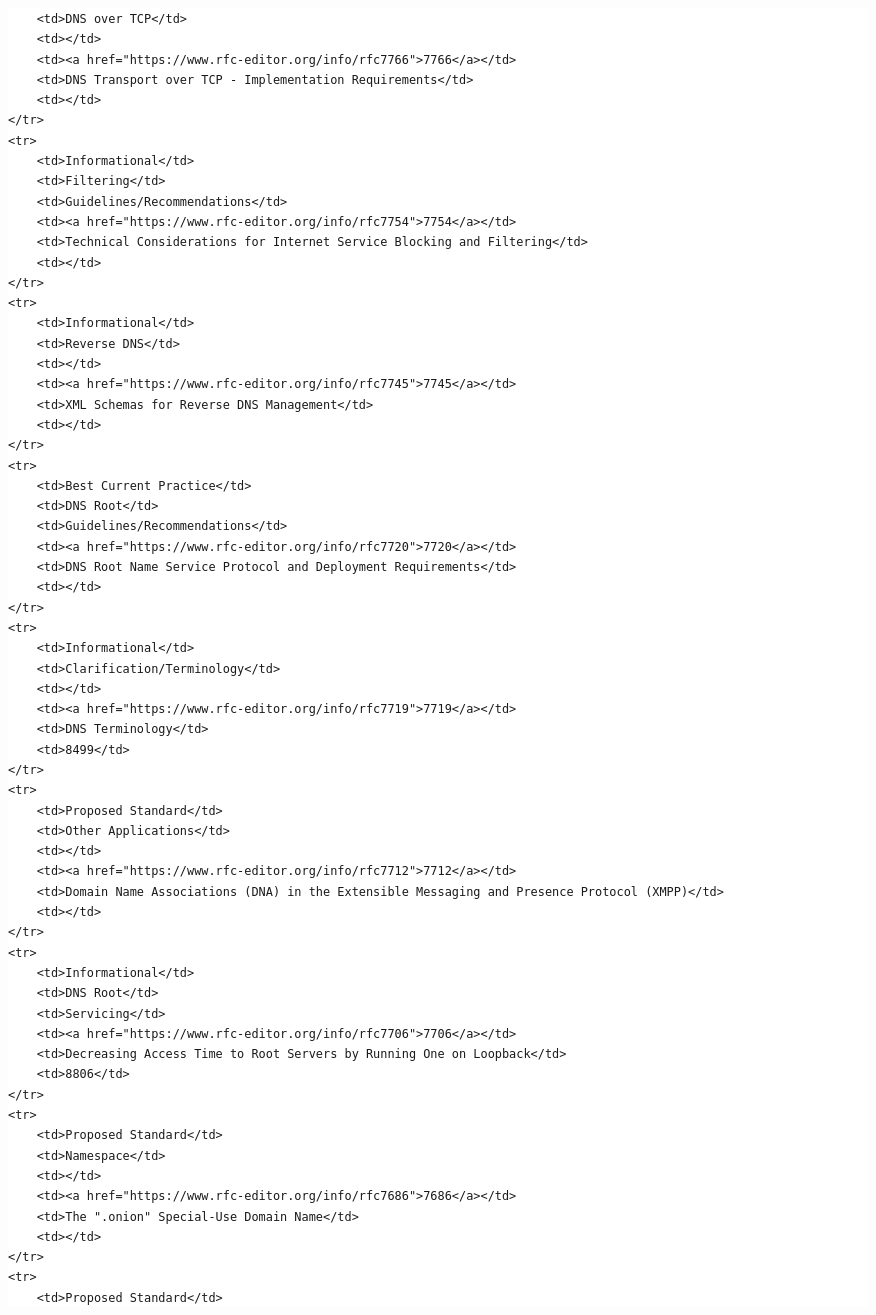 		<td>DNS over TCP</td>
		<td></td>
		<td><a href="https://www.rfc-editor.org/info/rfc7766">7766</a></td>
		<td>DNS Transport over TCP - Implementation Requirements</td>
		<td></td>
	</tr>
	<tr>
		<td>Informational</td>
		<td>Filtering</td>
		<td>Guidelines/Recommendations</td>
		<td><a href="https://www.rfc-editor.org/info/rfc7754">7754</a></td>
		<td>Technical Considerations for Internet Service Blocking and Filtering</td>
		<td></td>
	</tr>
	<tr>
		<td>Informational</td>
		<td>Reverse DNS</td>
		<td></td>
		<td><a href="https://www.rfc-editor.org/info/rfc7745">7745</a></td>
		<td>XML Schemas for Reverse DNS Management</td>
		<td></td>
	</tr>
	<tr>
		<td>Best Current Practice</td>
		<td>DNS Root</td>
		<td>Guidelines/Recommendations</td>
		<td><a href="https://www.rfc-editor.org/info/rfc7720">7720</a></td>
		<td>DNS Root Name Service Protocol and Deployment Requirements</td>
		<td></td>
	</tr>
	<tr>
		<td>Informational</td>
		<td>Clarification/Terminology</td>
		<td></td>
		<td><a href="https://www.rfc-editor.org/info/rfc7719">7719</a></td>
		<td>DNS Terminology</td>
		<td>8499</td>
	</tr>
	<tr>
		<td>Proposed Standard</td>
		<td>Other Applications</td>
		<td></td>
		<td><a href="https://www.rfc-editor.org/info/rfc7712">7712</a></td>
		<td>Domain Name Associations (DNA) in the Extensible Messaging and Presence Protocol (XMPP)</td>
		<td></td>
	</tr>
	<tr>
		<td>Informational</td>
		<td>DNS Root</td>
		<td>Servicing</td>
		<td><a href="https://www.rfc-editor.org/info/rfc7706">7706</a></td>
		<td>Decreasing Access Time to Root Servers by Running One on Loopback</td>
		<td>8806</td>
	</tr>
	<tr>
		<td>Proposed Standard</td>
		<td>Namespace</td>
		<td></td>
		<td><a href="https://www.rfc-editor.org/info/rfc7686">7686</a></td>
		<td>The ".onion" Special-Use Domain Name</td>
		<td></td>
	</tr>
	<tr>
		<td>Proposed Standard</td>
